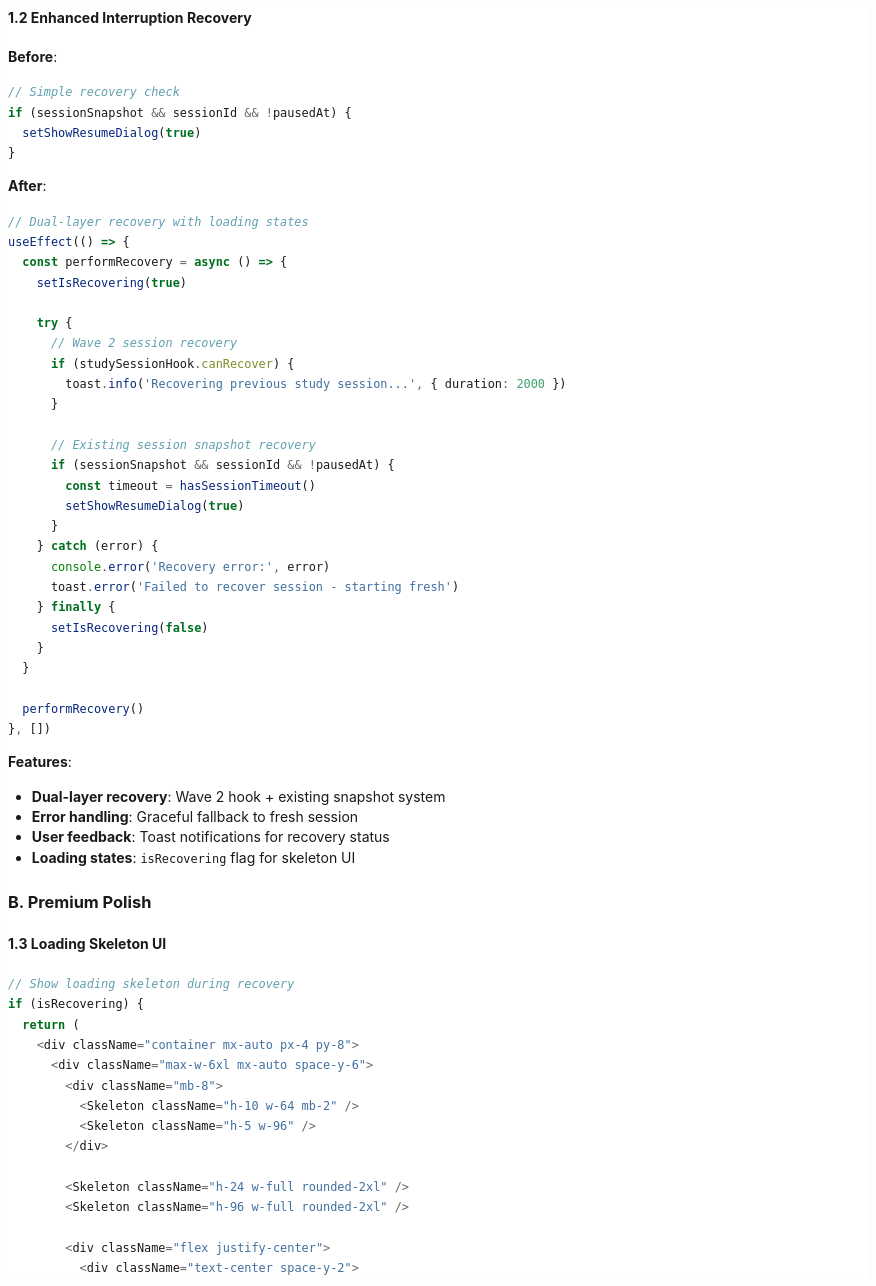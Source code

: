 #### 1.2 Enhanced Interruption Recovery

**Before**:
```typescript
// Simple recovery check
if (sessionSnapshot && sessionId && !pausedAt) {
  setShowResumeDialog(true)
}
```

**After**:
```typescript
// Dual-layer recovery with loading states
useEffect(() => {
  const performRecovery = async () => {
    setIsRecovering(true)

    try {
      // Wave 2 session recovery
      if (studySessionHook.canRecover) {
        toast.info('Recovering previous study session...', { duration: 2000 })
      }

      // Existing session snapshot recovery
      if (sessionSnapshot && sessionId && !pausedAt) {
        const timeout = hasSessionTimeout()
        setShowResumeDialog(true)
      }
    } catch (error) {
      console.error('Recovery error:', error)
      toast.error('Failed to recover session - starting fresh')
    } finally {
      setIsRecovering(false)
    }
  }

  performRecovery()
}, [])
```

**Features**:
- **Dual-layer recovery**: Wave 2 hook + existing snapshot system
- **Error handling**: Graceful fallback to fresh session
- **User feedback**: Toast notifications for recovery status
- **Loading states**: `isRecovering` flag for skeleton UI

### B. Premium Polish

#### 1.3 Loading Skeleton UI

```typescript
// Show loading skeleton during recovery
if (isRecovering) {
  return (
    <div className="container mx-auto px-4 py-8">
      <div className="max-w-6xl mx-auto space-y-6">
        <div className="mb-8">
          <Skeleton className="h-10 w-64 mb-2" />
          <Skeleton className="h-5 w-96" />
        </div>

        <Skeleton className="h-24 w-full rounded-2xl" />
        <Skeleton className="h-96 w-full rounded-2xl" />

        <div className="flex justify-center">
          <div className="text-center space-y-2">
```